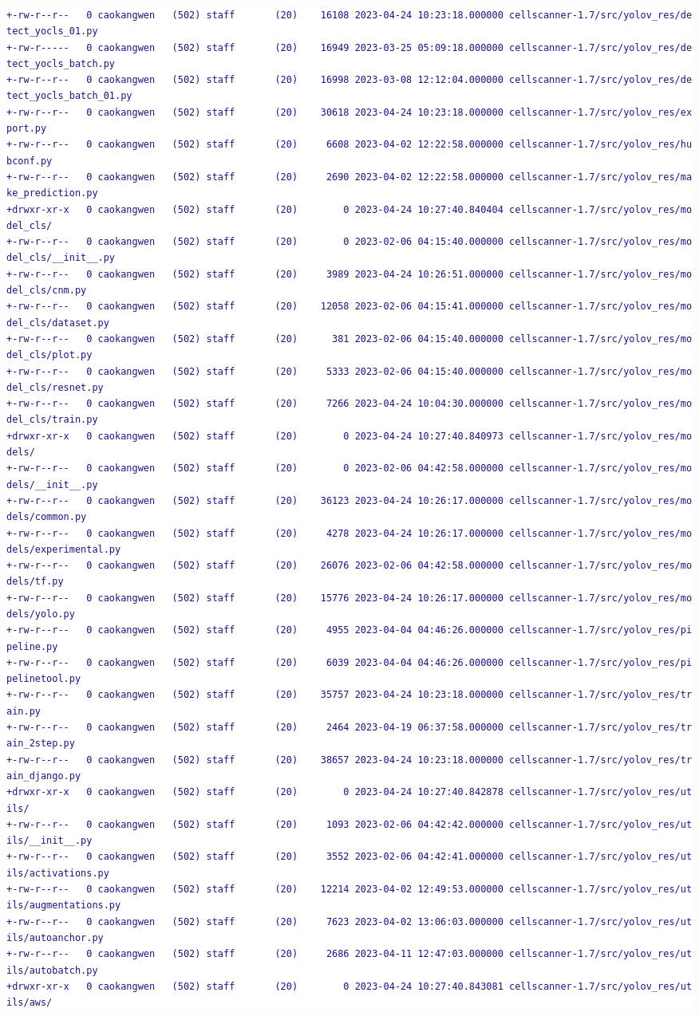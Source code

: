 ```diff
+-rw-r--r--   0 caokangwen   (502) staff       (20)    16108 2023-04-24 10:23:18.000000 cellscanner-1.7/src/yolov_res/detect_yocls_01.py
+-rw-r-----   0 caokangwen   (502) staff       (20)    16949 2023-03-25 05:09:18.000000 cellscanner-1.7/src/yolov_res/detect_yocls_batch.py
+-rw-r--r--   0 caokangwen   (502) staff       (20)    16998 2023-03-08 12:12:04.000000 cellscanner-1.7/src/yolov_res/detect_yocls_batch_01.py
+-rw-r--r--   0 caokangwen   (502) staff       (20)    30618 2023-04-24 10:23:18.000000 cellscanner-1.7/src/yolov_res/export.py
+-rw-r--r--   0 caokangwen   (502) staff       (20)     6608 2023-04-02 12:22:58.000000 cellscanner-1.7/src/yolov_res/hubconf.py
+-rw-r--r--   0 caokangwen   (502) staff       (20)     2690 2023-04-02 12:22:58.000000 cellscanner-1.7/src/yolov_res/make_prediction.py
+drwxr-xr-x   0 caokangwen   (502) staff       (20)        0 2023-04-24 10:27:40.840404 cellscanner-1.7/src/yolov_res/model_cls/
+-rw-r--r--   0 caokangwen   (502) staff       (20)        0 2023-02-06 04:15:40.000000 cellscanner-1.7/src/yolov_res/model_cls/__init__.py
+-rw-r--r--   0 caokangwen   (502) staff       (20)     3989 2023-04-24 10:26:51.000000 cellscanner-1.7/src/yolov_res/model_cls/cnm.py
+-rw-r--r--   0 caokangwen   (502) staff       (20)    12058 2023-02-06 04:15:41.000000 cellscanner-1.7/src/yolov_res/model_cls/dataset.py
+-rw-r--r--   0 caokangwen   (502) staff       (20)      381 2023-02-06 04:15:40.000000 cellscanner-1.7/src/yolov_res/model_cls/plot.py
+-rw-r--r--   0 caokangwen   (502) staff       (20)     5333 2023-02-06 04:15:40.000000 cellscanner-1.7/src/yolov_res/model_cls/resnet.py
+-rw-r--r--   0 caokangwen   (502) staff       (20)     7266 2023-04-24 10:04:30.000000 cellscanner-1.7/src/yolov_res/model_cls/train.py
+drwxr-xr-x   0 caokangwen   (502) staff       (20)        0 2023-04-24 10:27:40.840973 cellscanner-1.7/src/yolov_res/models/
+-rw-r--r--   0 caokangwen   (502) staff       (20)        0 2023-02-06 04:42:58.000000 cellscanner-1.7/src/yolov_res/models/__init__.py
+-rw-r--r--   0 caokangwen   (502) staff       (20)    36123 2023-04-24 10:26:17.000000 cellscanner-1.7/src/yolov_res/models/common.py
+-rw-r--r--   0 caokangwen   (502) staff       (20)     4278 2023-04-24 10:26:17.000000 cellscanner-1.7/src/yolov_res/models/experimental.py
+-rw-r--r--   0 caokangwen   (502) staff       (20)    26076 2023-02-06 04:42:58.000000 cellscanner-1.7/src/yolov_res/models/tf.py
+-rw-r--r--   0 caokangwen   (502) staff       (20)    15776 2023-04-24 10:26:17.000000 cellscanner-1.7/src/yolov_res/models/yolo.py
+-rw-r--r--   0 caokangwen   (502) staff       (20)     4955 2023-04-04 04:46:26.000000 cellscanner-1.7/src/yolov_res/pipeline.py
+-rw-r--r--   0 caokangwen   (502) staff       (20)     6039 2023-04-04 04:46:26.000000 cellscanner-1.7/src/yolov_res/pipelinetool.py
+-rw-r--r--   0 caokangwen   (502) staff       (20)    35757 2023-04-24 10:23:18.000000 cellscanner-1.7/src/yolov_res/train.py
+-rw-r--r--   0 caokangwen   (502) staff       (20)     2464 2023-04-19 06:37:58.000000 cellscanner-1.7/src/yolov_res/train_2step.py
+-rw-r--r--   0 caokangwen   (502) staff       (20)    38657 2023-04-24 10:23:18.000000 cellscanner-1.7/src/yolov_res/train_django.py
+drwxr-xr-x   0 caokangwen   (502) staff       (20)        0 2023-04-24 10:27:40.842878 cellscanner-1.7/src/yolov_res/utils/
+-rw-r--r--   0 caokangwen   (502) staff       (20)     1093 2023-02-06 04:42:42.000000 cellscanner-1.7/src/yolov_res/utils/__init__.py
+-rw-r--r--   0 caokangwen   (502) staff       (20)     3552 2023-02-06 04:42:41.000000 cellscanner-1.7/src/yolov_res/utils/activations.py
+-rw-r--r--   0 caokangwen   (502) staff       (20)    12214 2023-04-02 12:49:53.000000 cellscanner-1.7/src/yolov_res/utils/augmentations.py
+-rw-r--r--   0 caokangwen   (502) staff       (20)     7623 2023-04-02 13:06:03.000000 cellscanner-1.7/src/yolov_res/utils/autoanchor.py
+-rw-r--r--   0 caokangwen   (502) staff       (20)     2686 2023-04-11 12:47:03.000000 cellscanner-1.7/src/yolov_res/utils/autobatch.py
+drwxr-xr-x   0 caokangwen   (502) staff       (20)        0 2023-04-24 10:27:40.843081 cellscanner-1.7/src/yolov_res/utils/aws/
```